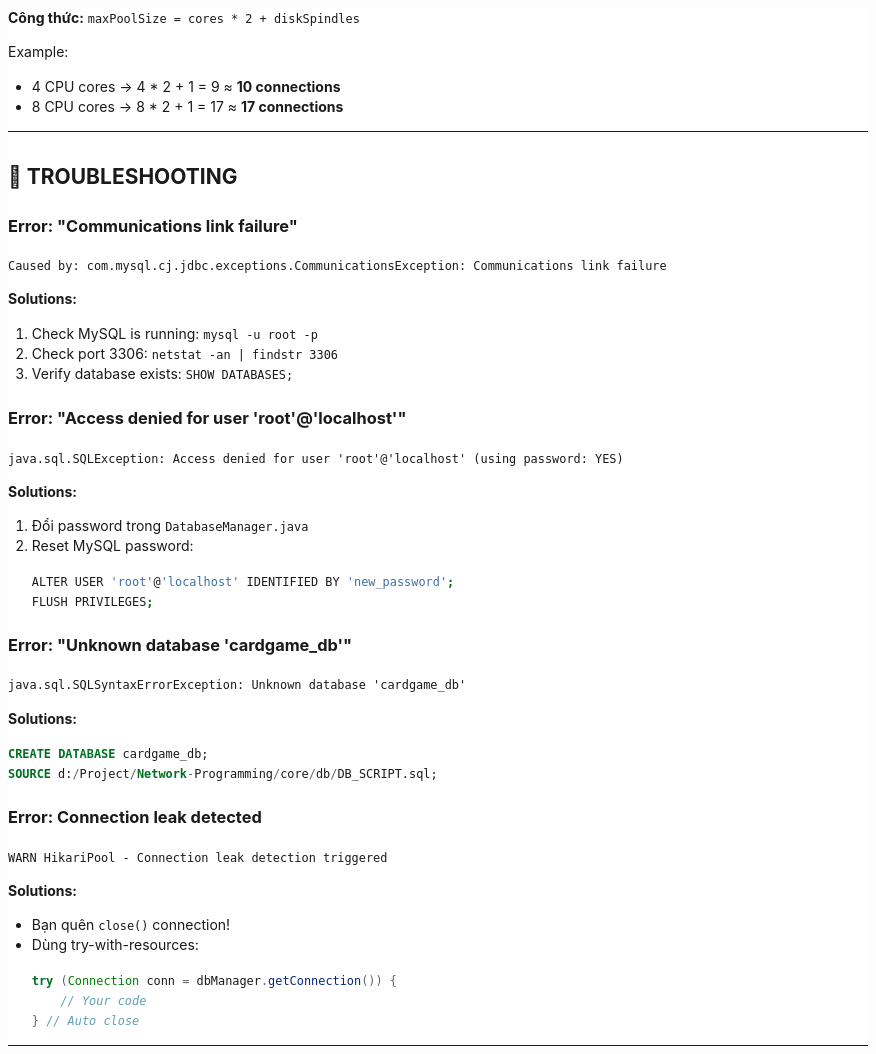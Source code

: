 **Công thức:** `maxPoolSize = cores * 2 + diskSpindles`

Example:
- 4 CPU cores → 4 * 2 + 1 = 9 ≈ **10 connections**
- 8 CPU cores → 8 * 2 + 1 = 17 ≈ **17 connections**

---

## 🐛 TROUBLESHOOTING

### Error: "Communications link failure"

```
Caused by: com.mysql.cj.jdbc.exceptions.CommunicationsException: Communications link failure
```

**Solutions:**
1. Check MySQL is running: `mysql -u root -p`
2. Check port 3306: `netstat -an | findstr 3306`
3. Verify database exists: `SHOW DATABASES;`

### Error: "Access denied for user 'root'@'localhost'"

```
java.sql.SQLException: Access denied for user 'root'@'localhost' (using password: YES)
```

**Solutions:**
1. Đổi password trong `DatabaseManager.java`
2. Reset MySQL password:
   ```bash
   ALTER USER 'root'@'localhost' IDENTIFIED BY 'new_password';
   FLUSH PRIVILEGES;
   ```

### Error: "Unknown database 'cardgame_db'"

```
java.sql.SQLSyntaxErrorException: Unknown database 'cardgame_db'
```

**Solutions:**
```sql
CREATE DATABASE cardgame_db;
SOURCE d:/Project/Network-Programming/core/db/DB_SCRIPT.sql;
```

### Error: Connection leak detected

```
WARN HikariPool - Connection leak detection triggered
```

**Solutions:**
- Bạn quên `close()` connection!
- Dùng try-with-resources:
  ```java
  try (Connection conn = dbManager.getConnection()) {
      // Your code
  } // Auto close
  ```

---